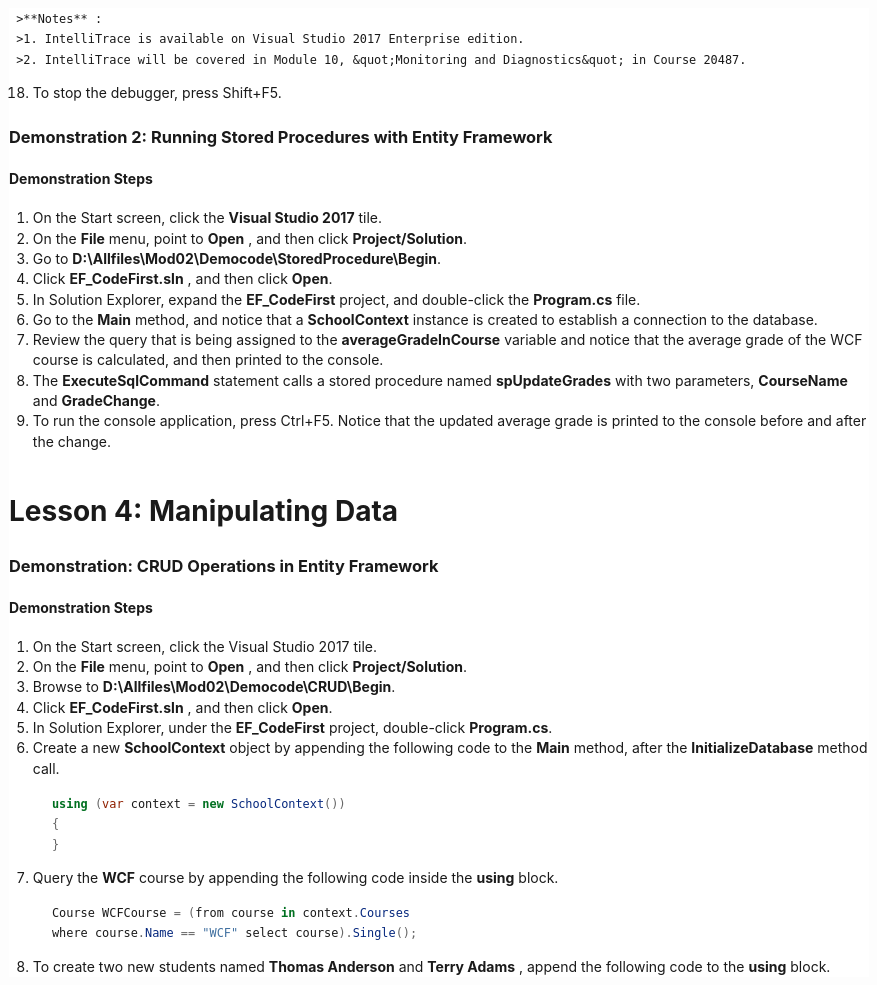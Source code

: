      >**Notes** : 
     >1. IntelliTrace is available on Visual Studio 2017 Enterprise edition. 
     >2. IntelliTrace will be covered in Module 10, &quot;Monitoring and Diagnostics&quot; in Course 20487.

18. To stop the debugger, press Shift+F5.

### Demonstration 2: Running Stored Procedures with Entity Framework

#### Demonstration Steps

1. On the Start screen, click the **Visual Studio 2017** tile.
2. On the **File** menu, point to **Open** , and then click **Project/Solution**.
3. Go to **D:\Allfiles\Mod02\Democode\StoredProcedure\Begin**.
4. Click **EF\_CodeFirst.sln** , and then click **Open**.
5. In Solution Explorer, expand the **EF\_CodeFirst** project, and double-click the **Program.cs** file.
6. Go to the **Main** method, and notice that a **SchoolContext** instance is created to establish a connection to the database.
7. Review the query that is being assigned to the **averageGradeInCourse** variable and notice that the average grade of the WCF course is calculated, and then printed to the console.
8. The **ExecuteSqlCommand** statement calls a stored procedure named **spUpdateGrades** with two parameters, **CourseName** and **GradeChange**.
9. To run the console application, press Ctrl+F5. Notice that the updated average grade is printed to the console before and after the change.


# Lesson 4: Manipulating Data

### Demonstration: CRUD Operations in Entity Framework


#### Demonstration Steps

1.  On the Start screen, click the Visual Studio 2017 tile.
2. On the **File** menu, point to **Open** , and then click **Project/Solution**.
3. Browse to **D:\Allfiles\Mod02\Democode\CRUD\Begin**.
4. Click **EF\_CodeFirst.sln** , and then click **Open**.
5. In Solution Explorer, under the **EF\_CodeFirst** project, double-click **Program.cs**.
6. Create a new **SchoolContext** object by appending the following code to the **Main** method, after the **InitializeDatabase**  method call.

  ```cs
		using (var context = new SchoolContext())
        {
        }
```
7. Query the **WCF** course by appending the following code inside the **using** block.

  ```cs
		Course WCFCourse = (from course in context.Courses 
        where course.Name == "WCF" select course).Single();
```
8. To create two new students named **Thomas Anderson** and **Terry Adams** , append the following code to the **using** block.
